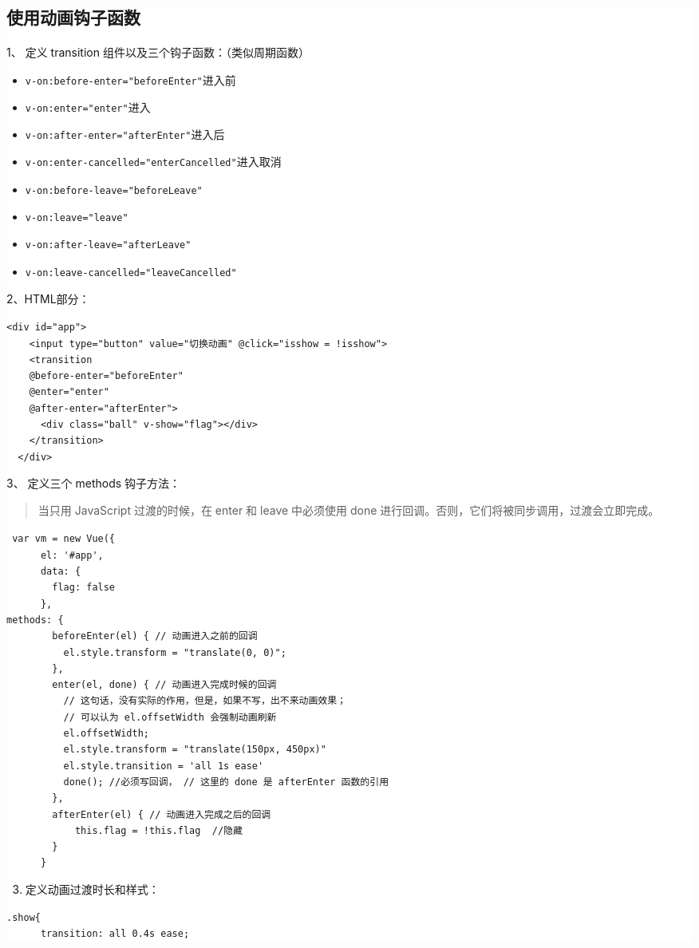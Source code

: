 <script>
new Vue({
  el: '#example-3',
  data: {
    show: true
  }
})
</script>

## 使用动画钩子函数

1、 定义 transition 组件以及三个钩子函数：（类似周期函数）

   +   `v-on:before-enter="beforeEnter"`进入前
   +   `v-on:enter="enter"`进入
   +   `v-on:after-enter="afterEnter"`进入后
   +   `v-on:enter-cancelled="enterCancelled"`进入取消
   
   +   `v-on:before-leave="beforeLeave"`
   +   `v-on:leave="leave"`
   +   `v-on:after-leave="afterLeave"`
   +   `v-on:leave-cancelled="leaveCancelled"`

2、HTML部分：  

```
<div id="app">
    <input type="button" value="切换动画" @click="isshow = !isshow">
    <transition
    @before-enter="beforeEnter"
    @enter="enter"
    @after-enter="afterEnter">
      <div class="ball" v-show="flag"></div>
    </transition>
  </div>
```
3、 定义三个 methods 钩子方法：
   > 当只用 JavaScript 过渡的时候，在 enter 和 leave 中必须使用 done 进行回调。否则，它们将被同步调用，过渡会立即完成。 


```
 var vm = new Vue({
      el: '#app',
      data: {
        flag: false
      },
methods: {
        beforeEnter(el) { // 动画进入之前的回调
          el.style.transform = "translate(0, 0)";
        },
        enter(el, done) { // 动画进入完成时候的回调
          // 这句话，没有实际的作用，但是，如果不写，出不来动画效果；
          // 可以认为 el.offsetWidth 会强制动画刷新
          el.offsetWidth;
          el.style.transform = "translate(150px, 450px)"
          el.style.transition = 'all 1s ease'
          done(); //必须写回调， // 这里的 done 是 afterEnter 函数的引用
        },
        afterEnter(el) { // 动画进入完成之后的回调
            this.flag = !this.flag  //隐藏
        }
      }
```
3. 定义动画过渡时长和样式：
```
.show{
      transition: all 0.4s ease;
```